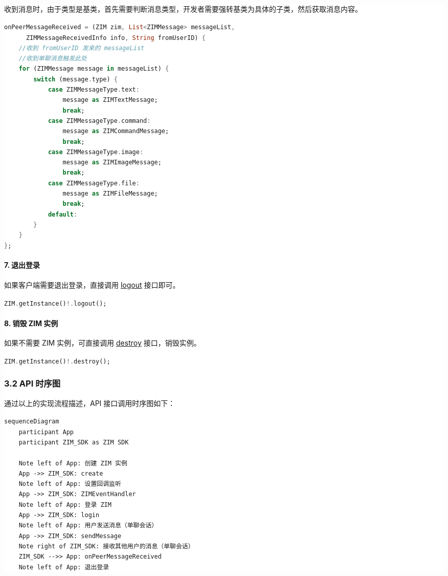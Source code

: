 <Warning title="注意">

收到消息时，由于类型是基类，首先需要判断消息类型，开发者需要强转基类为具体的子类，然后获取消息内容。
</Warning>

```dart 
onPeerMessageReceived = (ZIM zim, List<ZIMMessage> messageList,
      ZIMMessageReceivedInfo info, String fromUserID) {
    //收到 fromUserID 发来的 messageList
    //收到单聊消息触发此处
    for (ZIMMessage message in messageList) {
        switch (message.type) {
            case ZIMMessageType.text:
                message as ZIMTextMessage;
                break;
            case ZIMMessageType.command:
                message as ZIMCommandMessage;
                break;
            case ZIMMessageType.image:
                message as ZIMImageMessage;
                break;
            case ZIMMessageType.file:
                message as ZIMFileMessage;
                break;
            default:
        }
    }
};
```

#### 7. 退出登录

如果客户端需要退出登录，直接调用 [logout](https://pub.dev/documentation/zego_zim/latest/zego_zim/ZIM/logout.html) 接口即可。

```dart
ZIM.getInstance()!.logout();
```

#### 8. 销毁 ZIM 实例

如果不需要 ZIM 实例，可直接调用 [destroy](https://pub.dev/documentation/zego_zim/latest/zego_zim/ZIM/destroy.html) 接口，销毁实例。

```dart
ZIM.getInstance()!.destroy();
```

### 3.2 API 时序图

通过以上的实现流程描述，API 接口调用时序图如下：

```mermaid
sequenceDiagram
    participant App
    participant ZIM_SDK as ZIM SDK

    Note left of App: 创建 ZIM 实例 
    App ->> ZIM_SDK: create
    Note left of App: 设置回调监听
    App ->> ZIM_SDK: ZIMEventHandler
    Note left of App: 登录 ZIM
    App ->> ZIM_SDK: login
    Note left of App: 用户发送消息（单聊会话）
    App ->> ZIM_SDK: sendMessage
    Note right of ZIM_SDK: 接收其他用户的消息（单聊会话）
    ZIM_SDK -->> App: onPeerMessageReceived
    Note left of App: 退出登录
```